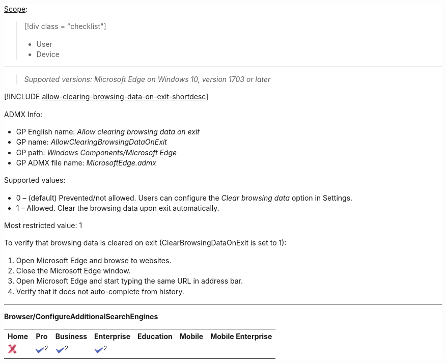 


[Scope](./policy-configuration-service-provider.md#policy-scope):

> [!div class = "checklist"]
> * User
> * Device

<hr/>



>*Supported versions: Microsoft Edge on Windows 10, version 1703 or later* 

[!INCLUDE [allow-clearing-browsing-data-on-exit-shortdesc](../../../browsers/edge/shortdesc/allow-clearing-browsing-data-on-exit-shortdesc.md)]



ADMX Info:  
-   GP English name: *Allow clearing browsing data on exit*
-   GP name: *AllowClearingBrowsingDataOnExit*
-   GP path: *Windows Components/Microsoft Edge*
-   GP ADMX file name: *MicrosoftEdge.admx*



Supported values:

-   0 – (default) Prevented/not allowed. Users can configure the _Clear browsing data_ option in Settings.
-   1 – Allowed. Clear the browsing data upon exit automatically.

Most restricted value: 1



To verify that browsing data is cleared on exit (ClearBrowsingDataOnExit is set to 1): 

1. Open Microsoft Edge and browse to websites.
2. Close the Microsoft Edge window.
3. Open Microsoft Edge and start typing the same URL in address bar. 
4. Verify that it does not auto-complete from history.




<hr/>


<a href="" id="browser-configureadditionalsearchengines"></a>**Browser/ConfigureAdditionalSearchEngines**  


<table>
<tr>
	<th>Home</th>
	<th>Pro</th>
	<th>Business</th>
	<th>Enterprise</th>
	<th>Education</th>
	<th>Mobile</th>
	<th>Mobile Enterprise</th>
</tr>
<tr>
	<td><img src="images/crossmark.png" alt="cross mark" /></td>
	<td><img src="images/checkmark.png" alt="check mark" /><sup>2</sup></td>
	<td><img src="images/checkmark.png" alt="check mark" /><sup>2</sup></td>
	<td><img src="images/checkmark.png" alt="check mark" /><sup>2</sup></td>